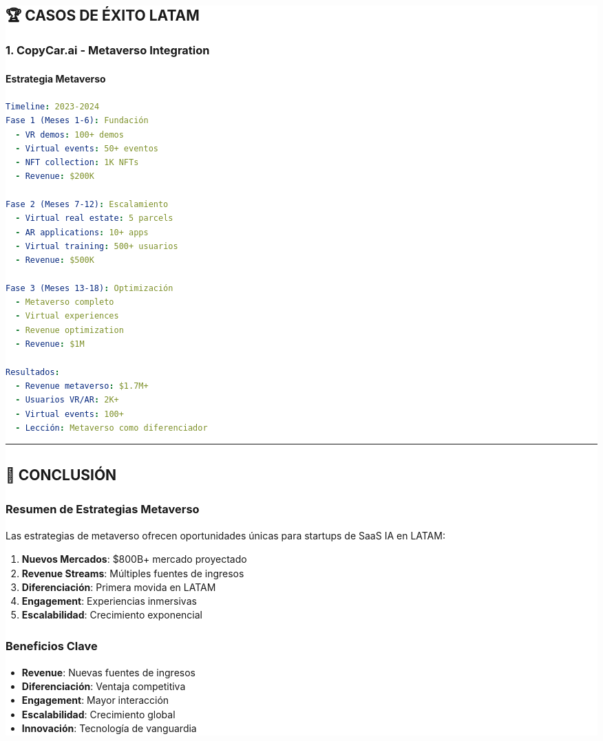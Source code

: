
## **🏆 CASOS DE ÉXITO LATAM**

### **1. CopyCar.ai - Metaverso Integration**

#### **Estrategia Metaverso**
```yaml
Timeline: 2023-2024
Fase 1 (Meses 1-6): Fundación
  - VR demos: 100+ demos
  - Virtual events: 50+ eventos
  - NFT collection: 1K NFTs
  - Revenue: $200K

Fase 2 (Meses 7-12): Escalamiento
  - Virtual real estate: 5 parcels
  - AR applications: 10+ apps
  - Virtual training: 500+ usuarios
  - Revenue: $500K

Fase 3 (Meses 13-18): Optimización
  - Metaverso completo
  - Virtual experiences
  - Revenue optimization
  - Revenue: $1M

Resultados:
  - Revenue metaverso: $1.7M+
  - Usuarios VR/AR: 2K+
  - Virtual events: 100+
  - Lección: Metaverso como diferenciador
```

---

## **🎯 CONCLUSIÓN**

### **Resumen de Estrategias Metaverso**

Las estrategias de metaverso ofrecen oportunidades únicas para startups de SaaS IA en LATAM:

1. **Nuevos Mercados**: $800B+ mercado proyectado
2. **Revenue Streams**: Múltiples fuentes de ingresos
3. **Diferenciación**: Primera movida en LATAM
4. **Engagement**: Experiencias inmersivas
5. **Escalabilidad**: Crecimiento exponencial

### **Beneficios Clave**

- **Revenue**: Nuevas fuentes de ingresos
- **Diferenciación**: Ventaja competitiva
- **Engagement**: Mayor interacción
- **Escalabilidad**: Crecimiento global
- **Innovación**: Tecnología de vanguardia
